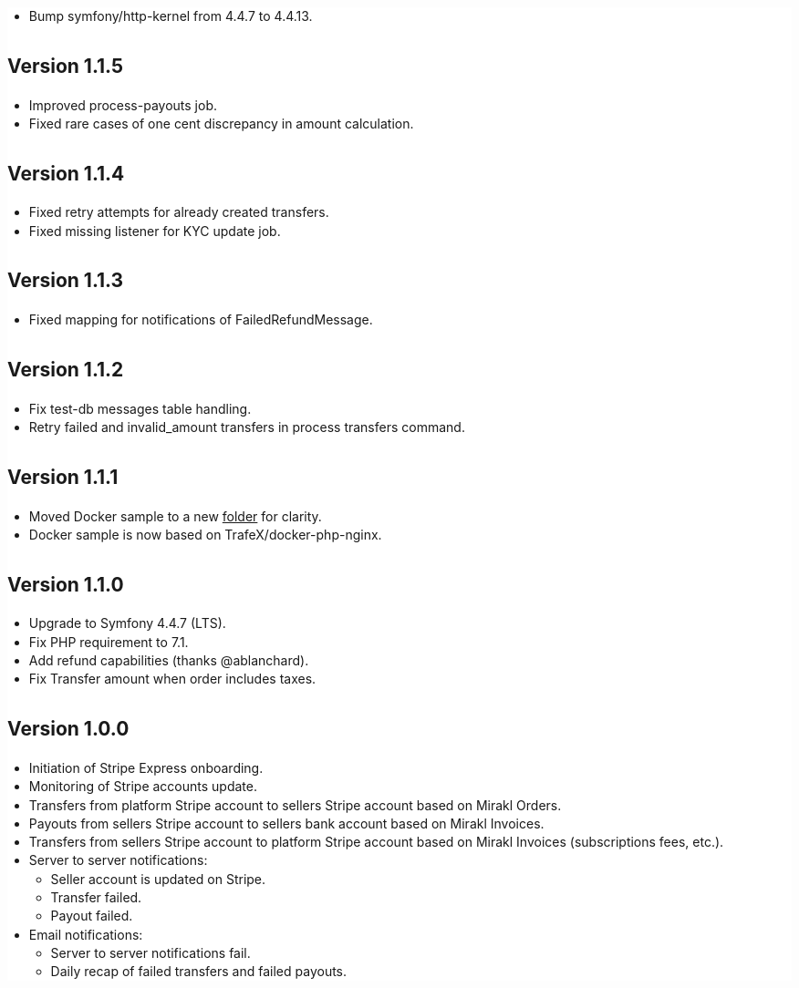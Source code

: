 - Bump symfony/http-kernel from 4.4.7 to 4.4.13.

## Version 1.1.5

- Improved process-payouts job.
- Fixed rare cases of one cent discrepancy in amount calculation.

## Version 1.1.4

- Fixed retry attempts for already created transfers.
- Fixed missing listener for KYC update job.

## Version 1.1.3

- Fixed mapping for notifications of FailedRefundMessage.

## Version 1.1.2

- Fix test-db messages table handling.
- Retry failed and invalid_amount transfers in process transfers command.

## Version 1.1.1

- Moved Docker sample to a new [folder](examples/docker) for clarity.
- Docker sample is now based on TrafeX/docker-php-nginx.

## Version 1.1.0

- Upgrade to Symfony 4.4.7 (LTS).
- Fix PHP requirement to 7.1.
- Add refund capabilities (thanks @ablanchard).
- Fix Transfer amount when order includes taxes.

## Version 1.0.0

- Initiation of Stripe Express onboarding.
- Monitoring of Stripe accounts update.
- Transfers from platform Stripe account to sellers Stripe account based on Mirakl Orders.
- Payouts from sellers Stripe account to sellers bank account based on Mirakl Invoices.
- Transfers from sellers Stripe account to platform Stripe account based on Mirakl Invoices (subscriptions fees, etc.).
- Server to server notifications:
  - Seller account is updated on Stripe.
  - Transfer failed.
  - Payout failed.
- Email notifications:
  - Server to server notifications fail.
  - Daily recap of failed transfers and failed payouts.
